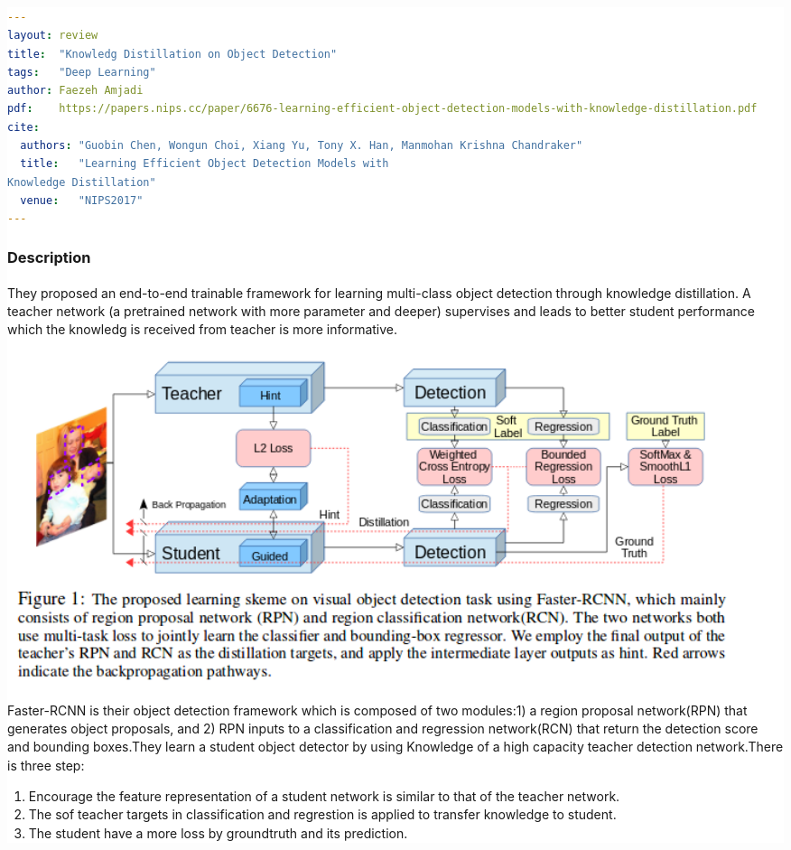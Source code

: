 ```yaml
---
layout: review
title:  "Knowledg Distillation on Object Detection"
tags:   "Deep Learning"
author: Faezeh Amjadi
pdf:    https://papers.nips.cc/paper/6676-learning-efficient-object-detection-models-with-knowledge-distillation.pdf
cite:
  authors: "Guobin Chen, Wongun Choi, Xiang Yu, Tony X. Han, Manmohan Krishna Chandraker"
  title:   "Learning Efficient Object Detection Models with
Knowledge Distillation"
  venue:   "NIPS2017"
---
```


### Description
	
They proposed an end-to-end trainable framework for learning multi-class object detection through knowledge distillation. A teacher network (a pretrained network with more parameter and deeper) supervises and leads to better student performance which the knowledg is received from teacher is more informative. 

<img src="/deep-learning/images/detecting_KD/0.png" width="800">


Faster-RCNN is their object detection framework which is composed of two modules:1) a region proposal network(RPN) that generates object proposals, and 2) RPN inputs to a classification and regression network(RCN) that return the detection score and bounding boxes.They learn a student object detector by using Knowledge of a high capacity teacher detection network.There is three step:

1) Encourage the feature representation of a student network is similar to that of the teacher network.
2) The sof teacher targets in classification and regrestion is applied to transfer knowledge to student.
3) The student have a more loss by groundtruth and its prediction.   
